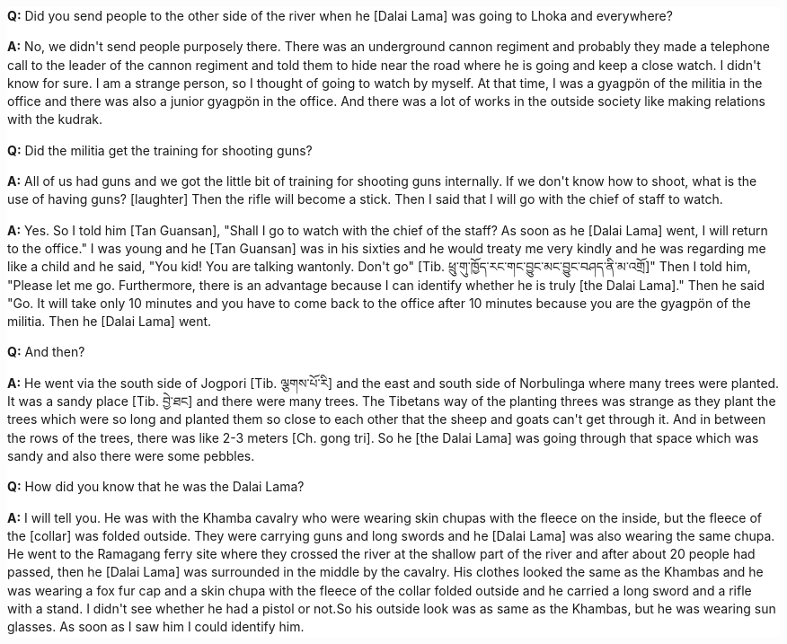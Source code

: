 **Q:**  Did you send people to the other side of the river when he [Dalai Lama] was going to Lhoka and everywhere?   

**A:**  No, we didn't send people purposely there. There was an underground cannon regiment and probably they made a telephone call to the leader of the cannon regiment and told them to hide near the road where he is going and keep a close watch. I didn't know for sure. I am a strange person, so I thought of going to watch by myself. At that time, I was a <span class="tooltip" data-text="[tib. བརྒྱ་དཔོན་ཐོ] A military officer in charge of a unit of 100 soldiers.">gyagpön</span> of the militia in the office and there was also a junior gyagpön in the office. And there was a lot of works in the outside society like making relations with the kudrak.   

**Q:**  Did the militia get the training for shooting guns?   

**A:**  All of us had guns and we got the little bit of training for shooting guns internally. If we don't know how to shoot, what is the use of having guns? [laughter] Then the rifle will become a stick. Then I said that I will go with the chief of staff to watch.   

**A:**  Yes. So I told him [Tan Guansan], "Shall I go to watch with the chief of the staff? As soon as he [Dalai Lama] went, I will return to the office." I was young and he [Tan Guansan] was in his sixties and he would treaty me very kindly and he was regarding me like a child and he said, "You kid! You are talking wantonly. Don't go" [Tib. ཕྲུ་གུ་ཁྱོད་རང་གང་བྱུང་མང་བྱུང་བཤད་ནི་མ་འགྲོ]" Then I told him, "Please let me go. Furthermore, there is an advantage because I can identify whether he is truly [the Dalai Lama]." Then he said "Go. It will take only 10 minutes and you have to come back to the office after 10 minutes because you are the <span class="tooltip" data-text="[tib. བརྒྱ་དཔོན་ཐོ] A military officer in charge of a unit of 100 soldiers.">gyagpön</span> of the militia. Then he [Dalai Lama] went.   

**Q:**  And then?   

**A:**  He went via the south side of <span class="tooltip" data-text="[tib. ལྕགས་པོ་རི] A famous hill in Lhasa on top of which was one of the two traditional Tibetan medical colleges.">Jogpori</span> [Tib. ལྕགས་པོ་རི] and the east and south side of <span class="tooltip" data-text="[tib. ནོར་བུ་གླིང་ཁ] The summer palace of the Dalai Lama.">Norbulinga</span> where many trees were planted. It was a sandy place [Tib. བྱེ་ཐང] and there were many trees. The Tibetans way of the planting threes was strange as they plant the trees which were so long and planted them so close to each other that the sheep and goats can't get through it. And in between the rows of the trees, there was like 2-3 meters [Ch. gong tri]. So he [the Dalai Lama] was going through that space which was sandy and also there were some pebbles.   

**Q:**  How did you know that he was the Dalai Lama?   

**A:**  I will tell you. He was with the <span class="tooltip" data-text="[tib. ཁམས་པ] A person from the Kham region, a Tibetan from the Khamba (Khampa) sub-cultural group.">Khamba</span> cavalry who were wearing skin <span class="tooltip" data-text="[tib. ཕྱུ་པ] The traditional Tibetan men and women&#x27;s dress. It is like a robe that is tied at the waist. Both men and women wear such dresses, although they differ slightly in color and in style.">chupa</span>s with the fleece on the inside, but the fleece of the [collar] was folded outside. They were carrying guns and long swords and he [Dalai Lama] was also wearing the same chupa. He went to the <span class="tooltip" data-text="[tib. རམ་མ་སྒང] A ferry site on the Lhasa River south of Lhasa City.">Ramagang</span> ferry site where they crossed the river at the shallow part of the river and after about 20 people had passed, then he [Dalai Lama] was surrounded in the middle by the cavalry. His clothes looked the same as the Khambas and he was wearing a fox fur cap and a skin chupa with the fleece of the collar folded outside and he carried a long sword and a rifle with a stand. I didn't see whether he had a pistol or not.So his outside look was as same as the Khambas, but he was wearing sun glasses. As soon as I saw him I could identify him.   

